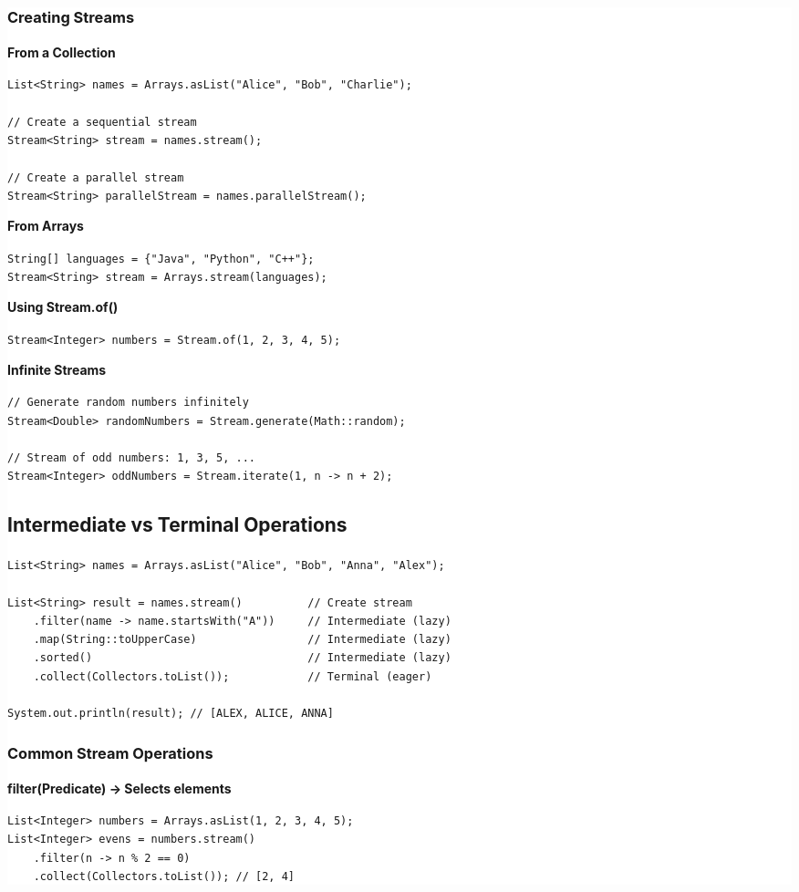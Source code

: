### Creating Streams

**From a Collection**

```
List<String> names = Arrays.asList("Alice", "Bob", "Charlie");

// Create a sequential stream
Stream<String> stream = names.stream();

// Create a parallel stream
Stream<String> parallelStream = names.parallelStream();
```

**From Arrays**

```
String[] languages = {"Java", "Python", "C++"};
Stream<String> stream = Arrays.stream(languages);
```

**Using Stream.of()**

```
Stream<Integer> numbers = Stream.of(1, 2, 3, 4, 5);
```

**Infinite Streams**

```
// Generate random numbers infinitely
Stream<Double> randomNumbers = Stream.generate(Math::random);

// Stream of odd numbers: 1, 3, 5, ...
Stream<Integer> oddNumbers = Stream.iterate(1, n -> n + 2);
```

## Intermediate vs Terminal Operations

```
List<String> names = Arrays.asList("Alice", "Bob", "Anna", "Alex");

List<String> result = names.stream()          // Create stream
    .filter(name -> name.startsWith("A"))     // Intermediate (lazy)
    .map(String::toUpperCase)                 // Intermediate (lazy)
    .sorted()                                 // Intermediate (lazy)
    .collect(Collectors.toList());            // Terminal (eager)

System.out.println(result); // [ALEX, ALICE, ANNA]
```

### Common Stream Operations

**filter(Predicate<T>) → Selects elements**

```
List<Integer> numbers = Arrays.asList(1, 2, 3, 4, 5);
List<Integer> evens = numbers.stream()
    .filter(n -> n % 2 == 0)
    .collect(Collectors.toList()); // [2, 4]
```
